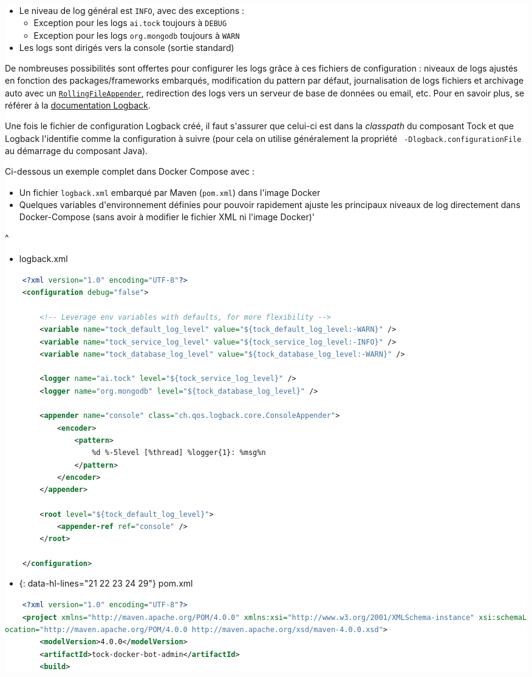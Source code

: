 - Le niveau de log général est `INFO`, avec des exceptions :
    - Exception pour les logs `ai.tock` toujours à `DEBUG`
    - Exception pour les logs `org.mongodb` toujours à `WARN`
- Les logs sont dirigés vers la console (sortie standard)

De nombreuses possibilités sont offertes pour configurer les logs grâce à ces fichiers de configuration :
niveaux de logs ajustés en fonction des packages/frameworks embarqués, modification du pattern par défaut, 
journalisation de logs fichiers et archivage auto avec un 
[`RollingFileAppender`](http://logback.qos.ch/manual/appenders.html#RollingFileAppender), redirection des logs 
vers un serveur de base de données ou email, etc.
Pour en savoir plus, se référer à la [documentation Logback](http://logback.qos.ch/manual/configuration.html).

Une fois le fichier de configuration Logback créé, il faut s'assurer que celui-ci est dans la _classpath_ du 
composant Tock et que Logback l'identifie comme la configuration à suivre (pour cela on utilise généralement 
la propriété ` -Dlogback.configurationFile` au démarrage du composant Java).

Ci-dessous un exemple complet dans Docker Compose avec :

- Un fichier `logback.xml` embarqué par Maven (`pom.xml`) dans l'image Docker
- Quelques variables d'environnement définies pour pouvoir rapidement ajuste les principaux niveaux de log 
directement dans Docker-Compose (sans avoir à modifier le fichier XML ni l'image Docker)'

^
- logback.xml
```xml
    <?xml version="1.0" encoding="UTF-8"?>
    <configuration debug="false">

        <!-- Leverage env variables with defaults, for more flexibility -->
        <variable name="tock_default_log_level" value="${tock_default_log_level:-WARN}" />
        <variable name="tock_service_log_level" value="${tock_service_log_level:-INFO}" />
        <variable name="tock_database_log_level" value="${tock_database_log_level:-WARN}" />
    
        <logger name="ai.tock" level="${tock_service_log_level}" />
        <logger name="org.mongodb" level="${tock_database_log_level}" />
    
        <appender name="console" class="ch.qos.logback.core.ConsoleAppender">
            <encoder>
                <pattern>
                    %d %-5level [%thread] %logger{1}: %msg%n
                </pattern>
            </encoder>
        </appender>
    
        <root level="${tock_default_log_level}">
            <appender-ref ref="console" />
        </root>
    
    </configuration>
```
- {: data-hl-lines="21 22 23 24 29"} pom.xml
```xml
    <?xml version="1.0" encoding="UTF-8"?>
    <project xmlns="http://maven.apache.org/POM/4.0.0" xmlns:xsi="http://www.w3.org/2001/XMLSchema-instance" xsi:schemaLocation="http://maven.apache.org/POM/4.0.0 http://maven.apache.org/xsd/maven-4.0.0.xsd">
        <modelVersion>4.0.0</modelVersion>
        <artifactId>tock-docker-bot-admin</artifactId>
        <build>
```